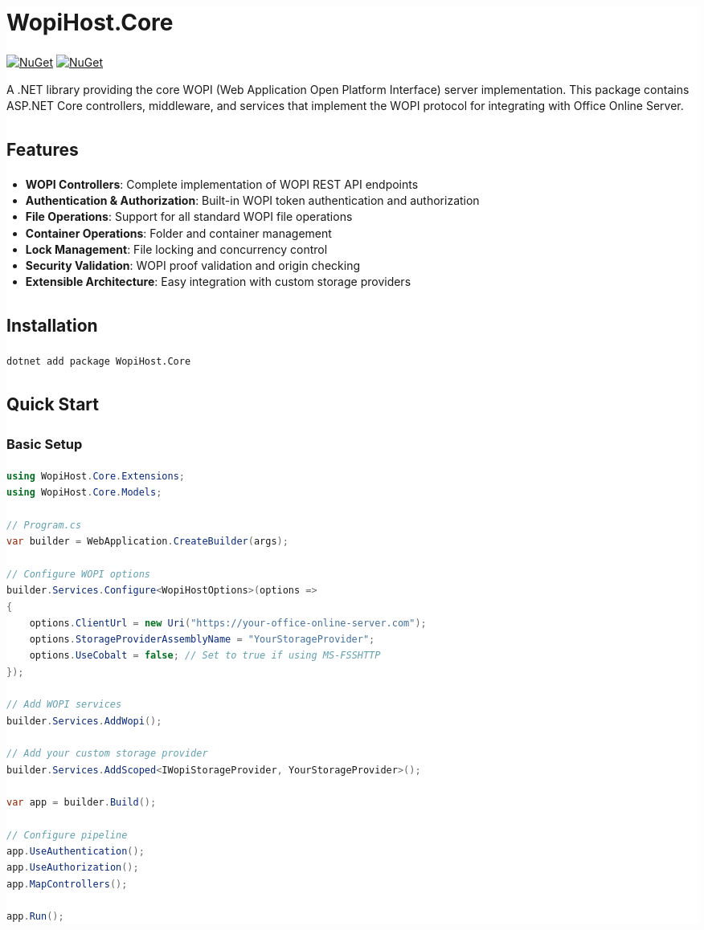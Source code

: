 # WopiHost.Core

[![NuGet](https://img.shields.io/nuget/v/WopiHost.Core.svg)](https://www.nuget.org/packages/WopiHost.Core)
[![NuGet](https://img.shields.io/nuget/dt/WopiHost.Core.svg)](https://www.nuget.org/packages/WopiHost.Core)

A .NET library providing the core WOPI (Web Application Open Platform Interface) server implementation. This package contains ASP.NET Core controllers, middleware, and services that implement the WOPI protocol for integrating with Office Online Server.

## Features

- **WOPI Controllers**: Complete implementation of WOPI REST API endpoints
- **Authentication & Authorization**: Built-in WOPI token authentication and authorization
- **File Operations**: Support for all standard WOPI file operations
- **Container Operations**: Folder and container management
- **Lock Management**: File locking and concurrency control
- **Security Validation**: WOPI proof validation and origin checking
- **Extensible Architecture**: Easy integration with custom storage providers

## Installation

```bash
dotnet add package WopiHost.Core
```

## Quick Start

### Basic Setup

```csharp
using WopiHost.Core.Extensions;
using WopiHost.Core.Models;

// Program.cs
var builder = WebApplication.CreateBuilder(args);

// Configure WOPI options
builder.Services.Configure<WopiHostOptions>(options =>
{
    options.ClientUrl = new Uri("https://your-office-online-server.com");
    options.StorageProviderAssemblyName = "YourStorageProvider";
    options.UseCobalt = false; // Set to true if using MS-FSSHTTP
});

// Add WOPI services
builder.Services.AddWopi();

// Add your custom storage provider
builder.Services.AddScoped<IWopiStorageProvider, YourStorageProvider>();

var app = builder.Build();

// Configure pipeline
app.UseAuthentication();
app.UseAuthorization();
app.MapControllers();

app.Run();
```
